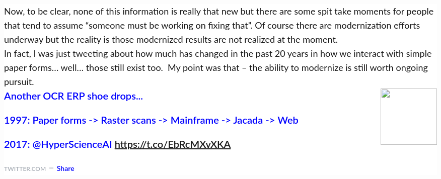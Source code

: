 </td>
</tr>
<tr>
<td align='left' style='padding-bottom: 42px;' valign='top'>
<div class='item-text' style='font-family: "lato", "Helvetica Neue", Helvetica, Arial, sans-serif; font-size: 18px; line-height: 28px;display: block; margin: 0; margin-bottom: 0;'><div style="margin: 0;" class="revue-p">Now, to be clear, none of this information is really that new but there are some spit take moments for people that tend to assume “someone must be working on fixing that”. Of course there are modernization efforts underway but the reality is those modernized results are not realized at the moment.</div><div style="margin: 0;" class="revue-p">In fact, I was just tweeting about how much has changed in the past 20 years in how we interact with simple paper forms… well… those still exist too.  My point was that – the ability to modernize is still worth ongoing pursuit.</div>
</div>
</td>
</tr>
<tr>
<td align='left' style='padding-bottom: 42px;' valign='top'>
<a target="_blank" style="text-decoration: none;" href="https://twitter.com/JayCuthrell/status/810917335808806920?utm_campaign=Fudge%20Sunday&amp;utm_medium=email&amp;utm_source=Revue%20newsletter"><img width="112" height="112" style="padding-bottom: 24px;padding-left: 28px;" alt="" align="right" src="https://s3.amazonaws.com/revue/items/images/001/663/947/thumb/Jpc0KbFA_400x400.jpg?1483338701" />
</a><span class='item-link-title' style='font-family: "lato", "Helvetica Neue", Helvetica, Arial, sans-serif; display: block; font-weight: 600; font-size: 20px; line-height: 28px; margin: 0; margin-bottom: 0;'><a target="_blank" style="color: #00F; text-decoration: none;" href="https://twitter.com/JayCuthrell/status/810917335808806920?utm_campaign=Fudge%20Sunday&amp;utm_medium=email&amp;utm_source=Revue%20newsletter">Another OCR ERP shoe drops...

1997: Paper forms -&gt; Raster scans -&gt; Mainframe -&gt; Jacada -&gt; Web

2017: @HyperScienceAI
https://t.co/EbRcMXvXKA</a></span>
<div class='domain' style='font-family: "lato", "Helvetica Neue", Helvetica, Arial, sans-serif; display: block; line-height: 24px; margin: 0; margin-bottom: 0; color: #A7ADB5; text-decoration: none !important;'>
<a target="_blank" style="color: #A7ADB5; text-decoration: none; text-transform: uppercase; font-size: 12px;" href="http://rev.vu/4Oxny?utm_campaign=Issue&amp;utm_content=domain&amp;utm_medium=email&amp;utm_source=Fudge+Sunday">twitter.com</a>
&ndash;
<a target="_blank" style="color: #00F; font-size: 14px; text-decoration: none;" href="http://rev.vu/4Oxny?utm_campaign=Issue&amp;utm_content=share&amp;utm_medium=email&amp;utm_source=Fudge+Sunday">Share</a>
</div>

</td>
</tr>
<tr>
<td align='left' style='padding-bottom: 42px;' valign='top'>
